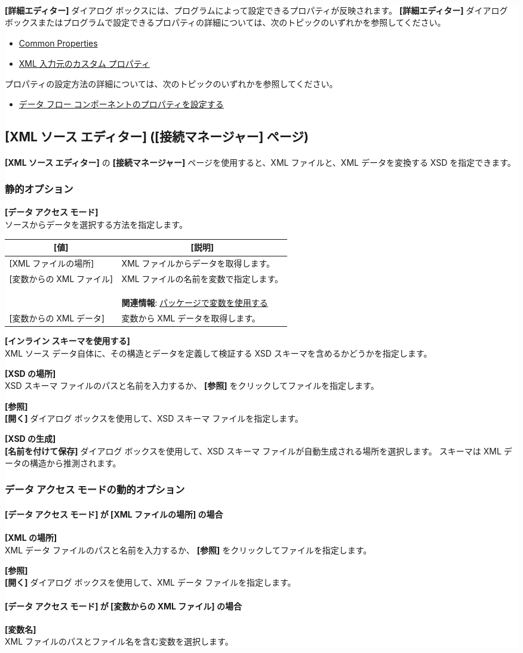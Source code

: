 **[詳細エディター]** ダイアログ ボックスには、プログラムによって設定できるプロパティが反映されます。 **[詳細エディター]** ダイアログ ボックスまたはプログラムで設定できるプロパティの詳細については、次のトピックのいずれかを参照してください。  
  
-   [Common Properties](https://msdn.microsoft.com/library/51973502-5cc6-4125-9fce-e60fa1b7b796)  
  
-   [XML 入力元のカスタム プロパティ](../../integration-services/data-flow/xml-source-custom-properties.md)  
  
 プロパティの設定方法の詳細については、次のトピックのいずれかを参照してください。  
  
-   [データ フロー コンポーネントのプロパティを設定する](../../integration-services/data-flow/set-the-properties-of-a-data-flow-component.md)  
  
## <a name="xml-source-editor-connection-manager-page"></a>[XML ソース エディター] ([接続マネージャー] ページ)
  **[XML ソース エディター]** の **[接続マネージャー]** ページを使用すると、XML ファイルと、XML データを変換する XSD を指定できます。  
  
### <a name="static-options"></a>静的オプション  
 **[データ アクセス モード]**  
 ソースからデータを選択する方法を指定します。  
  
|[値]|[説明]|  
|-----------|-----------------|  
|[XML ファイルの場所]|XML ファイルからデータを取得します。|  
|[変数からの XML ファイル]|XML ファイルの名前を変数で指定します。<br /><br /> **関連情報**: [パッケージで変数を使用する](https://msdn.microsoft.com/library/7742e92d-46c5-4cc4-b9a3-45b688ddb787)|  
|[変数からの XML データ]|変数から XML データを取得します。|  
  
 **[インライン スキーマを使用する]**  
 XML ソース データ自体に、その構造とデータを定義して検証する XSD スキーマを含めるかどうかを指定します。  
  
 **[XSD の場所]**  
 XSD スキーマ ファイルのパスと名前を入力するか、 **[参照]** をクリックしてファイルを指定します。  
  
 **[参照]**  
 **[開く]** ダイアログ ボックスを使用して、XSD スキーマ ファイルを指定します。  
  
 **[XSD の生成]**  
 **[名前を付けて保存]** ダイアログ ボックスを使用して、XSD スキーマ ファイルが自動生成される場所を選択します。 スキーマは XML データの構造から推測されます。  
  
### <a name="data-access-mode-dynamic-options"></a>データ アクセス モードの動的オプション  
  
#### <a name="data-access-mode--xml-file-location"></a>[データ アクセス モード] が [XML ファイルの場所] の場合  
 **[XML の場所]**  
 XML データ ファイルのパスと名前を入力するか、 **[参照]** をクリックしてファイルを指定します。  
  
 **[参照]**  
 **[開く]** ダイアログ ボックスを使用して、XML データ ファイルを指定します。  
  
#### <a name="data-access-mode--xml-file-from-variable"></a>[データ アクセス モード] が [変数からの XML ファイル] の場合  
 **[変数名]**  
 XML ファイルのパスとファイル名を含む変数を選択します。  
  